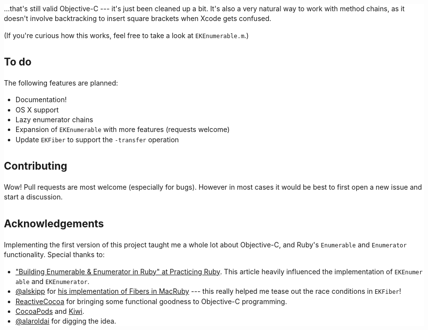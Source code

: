 ...that's still valid Objective-C --- it's just been cleaned up a bit.
It's also a very natural way to work with method chains, as it doesn't
involve backtracking to insert square brackets when Xcode gets confused.

(If you're curious how this works, feel free to take a look at
`EKEnumerable.m`.)


## To do

The following features are planned:

 - Documentation!
 - OS X support
 - Lazy enumerator chains
 - Expansion of `EKEnumerable` with more features (requests welcome)
 - Update `EKFiber` to support the `-transfer` operation


## Contributing

Wow! Pull requests are most welcome (especially for bugs). However in
most cases it would be best to first open a new issue and start a
discussion.


## Acknowledgements

Implementing the first version of this project taught me a whole lot
about Objective-C, and Ruby's `Enumerable` and `Enumerator`
functionality. Special thanks to:

 - ["Building Enumerable & Enumerator in Ruby" at Practicing
   Ruby][practicing-ruby]. This article heavily influenced the
   implementation of `EKEnumerable` and `EKEnumerator`.
 - [@alskipp][] for [his implementation of Fibers in
   MacRuby][macruby-fibers] --- this really helped me tease out the
   race conditions in `EKFiber`!
 - [ReactiveCocoa][] for bringing some functional goodness to
   Objective-C programming.
 - [CocoaPods][] and [Kiwi][].
 - [@alaroldai][] for digging the idea.

[practicing-ruby]: https://practicingruby.com/articles/shared/eislpkhxolnr "Building Enumerable & Enumerator in Ruby | Practicing Ruby"
[@alskipp]: https://github.com/alskipp "alskipp on GitHub"
[macruby-fibers]: https://github.com/alskipp/MacrubyFibers/blob/master/lib/fiber.rb "alskipp/MacrubyFibers on GitHub"
[ReactiveCocoa]: https://github.com/ReactiveCocoa/ReactiveCocoa
[CocoaPods]: https://github.com/CocoaPods/CocoaPods "CocoaPods on GitHub"
[Kiwi]: https://github.com/allending/Kiwi "Kiwi on GitHub"
[@alaroldai]: https://github.com/alaroldai "alaroldai on GitHub"


[rb-enumerable]: http://ruby-doc.org/core-2.0/Enumerable.html "Enumerable | ruby-doc.org"